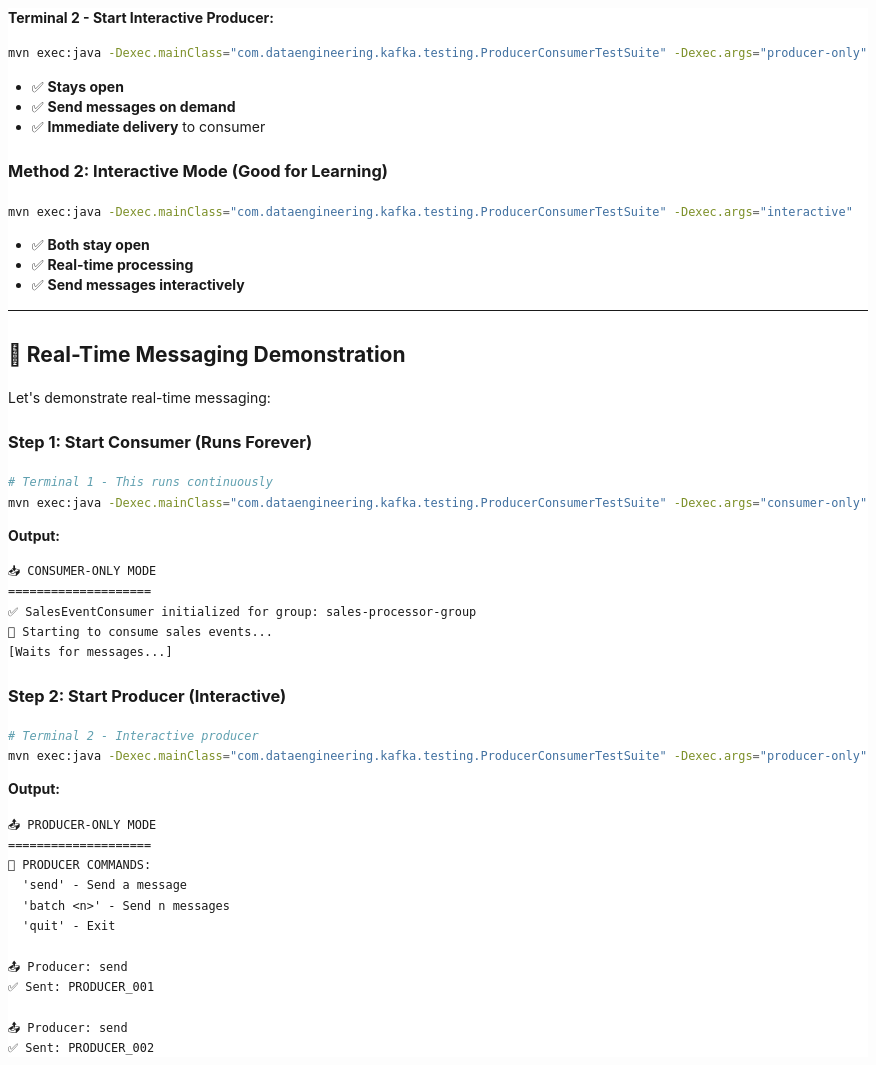 **Terminal 2 - Start Interactive Producer:**
```bash
mvn exec:java -Dexec.mainClass="com.dataengineering.kafka.testing.ProducerConsumerTestSuite" -Dexec.args="producer-only"
```
- ✅ **Stays open**
- ✅ **Send messages on demand**
- ✅ **Immediate delivery** to consumer

### **Method 2: Interactive Mode (Good for Learning)**

```bash
mvn exec:java -Dexec.mainClass="com.dataengineering.kafka.testing.ProducerConsumerTestSuite" -Dexec.args="interactive"
```
- ✅ **Both stay open**
- ✅ **Real-time processing**
- ✅ **Send messages interactively**

---

## 🔄 **Real-Time Messaging Demonstration**

Let's demonstrate real-time messaging:

### **Step 1: Start Consumer (Runs Forever)**
```bash
# Terminal 1 - This runs continuously
mvn exec:java -Dexec.mainClass="com.dataengineering.kafka.testing.ProducerConsumerTestSuite" -Dexec.args="consumer-only"
```

**Output:**
```
📥 CONSUMER-ONLY MODE
====================
✅ SalesEventConsumer initialized for group: sales-processor-group
🚀 Starting to consume sales events...
[Waits for messages...]
```

### **Step 2: Start Producer (Interactive)**
```bash
# Terminal 2 - Interactive producer
mvn exec:java -Dexec.mainClass="com.dataengineering.kafka.testing.ProducerConsumerTestSuite" -Dexec.args="producer-only"
```

**Output:**
```
📤 PRODUCER-ONLY MODE
====================
🎯 PRODUCER COMMANDS:
  'send' - Send a message
  'batch <n>' - Send n messages
  'quit' - Exit

📤 Producer: send
✅ Sent: PRODUCER_001

📤 Producer: send
✅ Sent: PRODUCER_002
```
